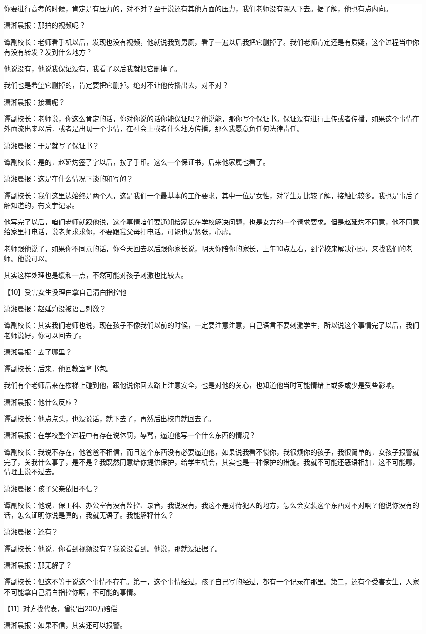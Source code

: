 你要进行高考的时候，肯定是有压力的，对不对？至于说还有其他方面的压力，我们老师没有深入下去。据了解，他也有点内向。

潇湘晨报：那拍的视频呢？

谭副校长：老师看手机以后，发现也没有视频，他就说我到男厕，看了一遍以后我把它删掉了。我们老师肯定还是有质疑，这个过程当中你有没有转发？发到什么地方？

他说没有，他说我保证没有，我看了以后我就把它删掉了。

我们也是希望它删掉的，肯定要把它删掉。绝对不让他传播出去，对不对？

潇湘晨报：接着呢？

谭副校长：老师说，你这么肯定的话，你对你说的话你能保证吗？他说能，那你写个保证书。保证没有进行上传或者传播，如果这个事情在外面流出来以后，或者是出现一个事情，在社会上或者什么地方传播，那么我愿意负任何法律责任。

潇湘晨报：于是就写了保证书？

谭副校长：是的，赵延灼签了字以后，按了手印。这么一个保证书，后来他家属也看了。

潇湘晨报：这是在什么情况下谈的和写的？

谭副校长：我们这里边始终是两个人，这是我们一个最基本的工作要求，其中一位是女性，对学生是比较了解，接触比较多。我也是事后了解知道的，有文字记录。

他写完了以后，咱们老师就跟他说，这个事情咱们要通知给家长在学校解决问题，也是女方的一个请求要求。但是赵延灼不同意，他不同意给家里打电话，说老师求求你，不要跟我父母打电话。可能也是紧张，心虚。

老师跟他说了，如果你不同意的话，你今天回去以后跟你家长说，明天你陪你的家长，上午10点左右，到学校来解决问题，来找我们的老师。他说可以。

其实这样处理也是缓和一点，不然可能对孩子刺激也比较大。

【10】受害女生没理由拿自己清白指控他

潇湘晨报：赵延灼没被语言刺激？

谭副校长：其实我们老师也说，现在孩子不像我们以前的时候，一定要注意注意，自己语言不要刺激学生，所以说这个事情完了以后，我们老师说好，你可以回去了。

潇湘晨报：去了哪里？

谭副校长：后来，他回教室拿书包。

我们有个老师后来在楼梯上碰到他，跟他说你回去路上注意安全，也是对他的关心，也知道他当时可能情绪上或多或少是受些影响。

潇湘晨报：他什么反应？

谭副校长：他点点头，也没说话，就下去了，再然后出校门就回去了。

潇湘晨报：在学校整个过程中有存在说体罚，辱骂，逼迫他写一个什么东西的情况？

谭副校长：我说不存在，他爸爸不相信，而且这个东西没有必要逼迫他，如果说我看不惯你，我很烦你的孩子，我很简单的，女孩子报警就完了，关我什么事了，是不是？我既然同意给你提供保护，给学生机会，其实也是一种保护的措施。我就不可能还恶语相加，这不可能哪，情理上说不过去。

潇湘晨报：孩子父亲依旧不信？

谭副校长：他说，保卫科、办公室有没有监控、录音，我说没有，我这不是对待犯人的地方，怎么会安装这个东西对不对啊？他说你没有的话，怎么证明你说是真的，我就无语了。我能解释什么？

潇湘晨报：还有？

谭副校长：他说，你看到视频没有？我说没看到。他说，那就没证据了。

潇湘晨报：那无解了？

谭副校长：但这不等于说这个事情不存在。第一，这个事情经过，孩子自己写的经过，都有一个记录在那里。第二，还有个受害女生，人家不可能拿自己清白指控你啊，不可能的事情。

【11】对方找代表，曾提出200万赔偿

潇湘晨报：如果不信，其实还可以报警。
